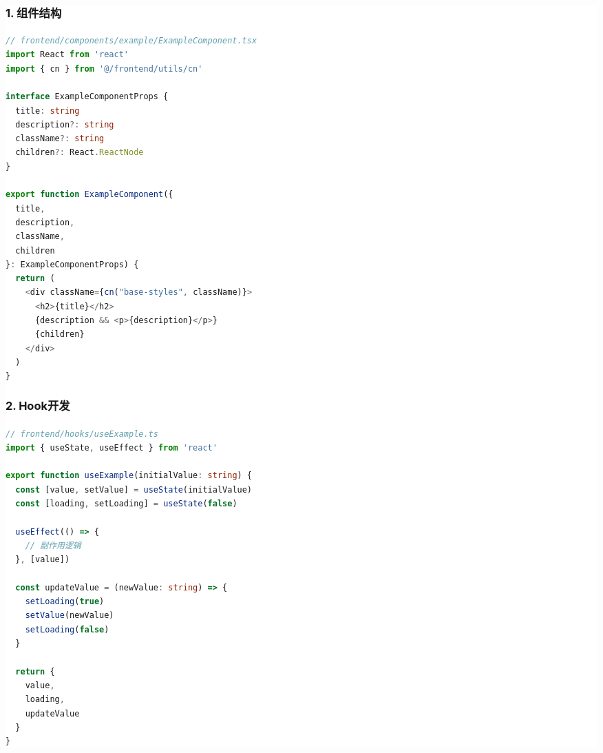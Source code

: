 ### 1. 组件结构

```typescript
// frontend/components/example/ExampleComponent.tsx
import React from 'react'
import { cn } from '@/frontend/utils/cn'

interface ExampleComponentProps {
  title: string
  description?: string
  className?: string
  children?: React.ReactNode
}

export function ExampleComponent({
  title,
  description,
  className,
  children
}: ExampleComponentProps) {
  return (
    <div className={cn("base-styles", className)}>
      <h2>{title}</h2>
      {description && <p>{description}</p>}
      {children}
    </div>
  )
}
```

### 2. Hook开发

```typescript
// frontend/hooks/useExample.ts
import { useState, useEffect } from 'react'

export function useExample(initialValue: string) {
  const [value, setValue] = useState(initialValue)
  const [loading, setLoading] = useState(false)

  useEffect(() => {
    // 副作用逻辑
  }, [value])

  const updateValue = (newValue: string) => {
    setLoading(true)
    setValue(newValue)
    setLoading(false)
  }

  return {
    value,
    loading,
    updateValue
  }
}
```

